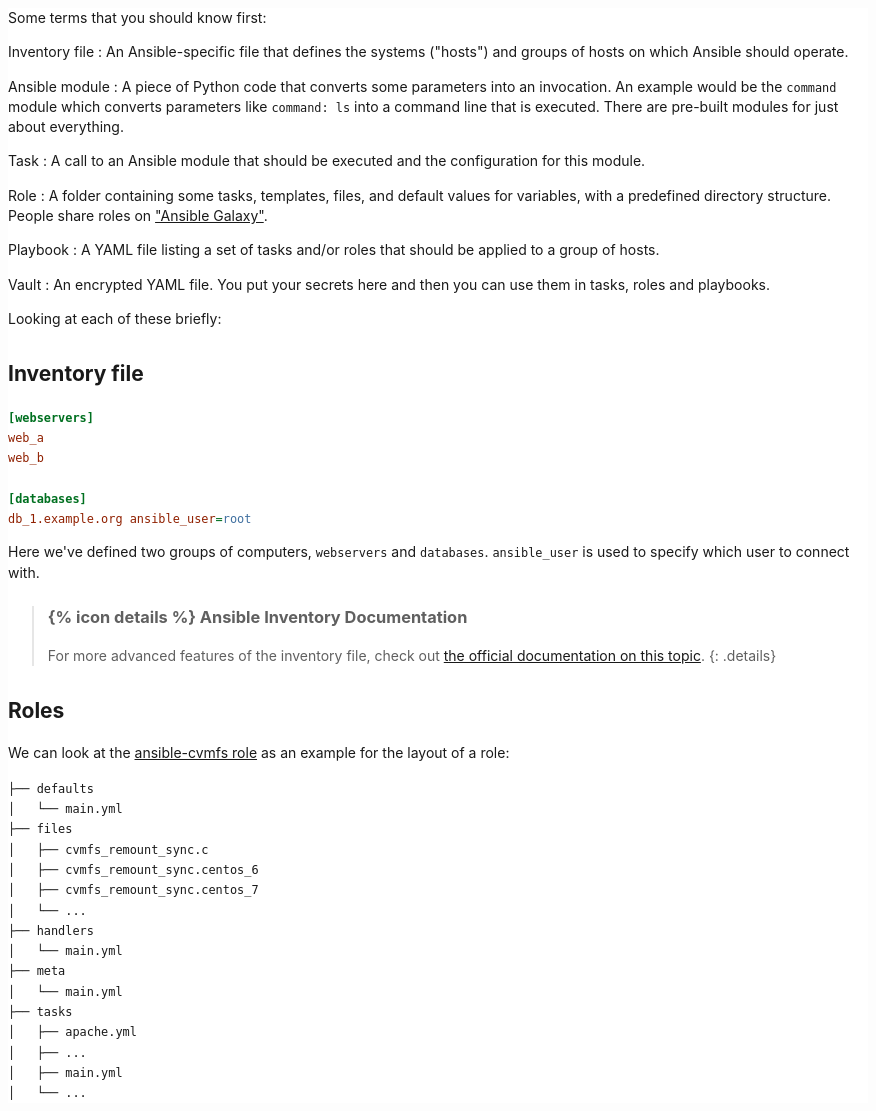 Some terms that you should know first:

Inventory file
:    An Ansible-specific file that defines the systems ("hosts") and groups of hosts on which Ansible should operate.

Ansible module
:    A piece of Python code that converts some parameters into an invocation. An example would be the `command` module which converts parameters like `command: ls` into a command line that is executed. There are pre-built modules for just about everything.

Task
:    A call to an Ansible module that should be executed and the configuration for this module.

Role
:    A folder containing some tasks, templates, files, and default values for variables, with a predefined directory structure. People share roles on ["Ansible Galaxy"](https://galaxy.ansible.com/).

Playbook
:    A YAML file listing a set of tasks and/or roles that should be applied to a group of hosts.

Vault
:    An encrypted YAML file. You put your secrets here and then you can use them in tasks, roles and playbooks.

Looking at each of these briefly:

## Inventory file

```ini
[webservers]
web_a
web_b

[databases]
db_1.example.org ansible_user=root
```

Here we've defined two groups of computers, `webservers` and `databases`. `ansible_user` is used to specify which user to connect with.

> ### {% icon details %} Ansible Inventory Documentation
> For more advanced features of the inventory file, check out [the official documentation on this topic](https://docs.ansible.com/ansible/2.9/user_guide/intro_inventory.html).
{: .details}

## Roles

We can look at the [ansible-cvmfs role](https://github.com/galaxyproject/ansible-cvmfs) as an example for the layout of a role:

```
├── defaults
│   └── main.yml
├── files
│   ├── cvmfs_remount_sync.c
│   ├── cvmfs_remount_sync.centos_6
│   ├── cvmfs_remount_sync.centos_7
│   └── ...
├── handlers
│   └── main.yml
├── meta
│   └── main.yml
├── tasks
│   ├── apache.yml
│   ├── ...
│   ├── main.yml
│   └── ...
```